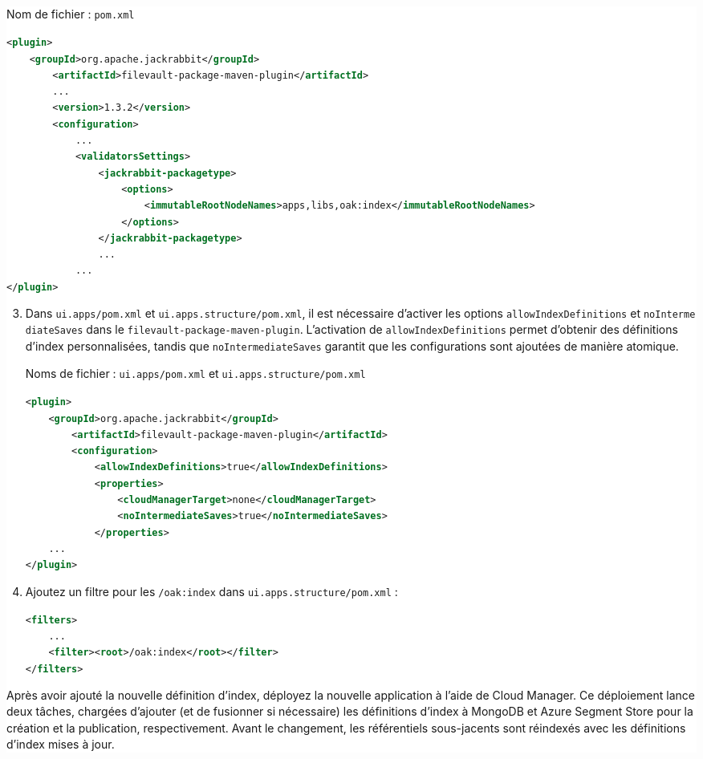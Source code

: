    Nom de fichier : `pom.xml`

   ```xml
   <plugin>
       <groupId>org.apache.jackrabbit</groupId>
           <artifactId>filevault-package-maven-plugin</artifactId>
           ...
           <version>1.3.2</version>
           <configuration>
               ...
               <validatorsSettings>
                   <jackrabbit-packagetype>
                       <options>
                           <immutableRootNodeNames>apps,libs,oak:index</immutableRootNodeNames>
                       </options>
                   </jackrabbit-packagetype>
                   ...
               ...
   </plugin>
   ```

3. Dans `ui.apps/pom.xml` et `ui.apps.structure/pom.xml`, il est nécessaire d’activer les options `allowIndexDefinitions` et `noIntermediateSaves` dans le `filevault-package-maven-plugin`. L’activation de `allowIndexDefinitions` permet d’obtenir des définitions d’index personnalisées, tandis que `noIntermediateSaves` garantit que les configurations sont ajoutées de manière atomique.

   Noms de fichier : `ui.apps/pom.xml` et `ui.apps.structure/pom.xml`

   ```xml
   <plugin>
       <groupId>org.apache.jackrabbit</groupId>
           <artifactId>filevault-package-maven-plugin</artifactId>
           <configuration>
               <allowIndexDefinitions>true</allowIndexDefinitions>
               <properties>
                   <cloudManagerTarget>none</cloudManagerTarget>
                   <noIntermediateSaves>true</noIntermediateSaves>
               </properties>
       ...
   </plugin>
   ```

4. Ajoutez un filtre pour les `/oak:index` dans `ui.apps.structure/pom.xml` :

   ```xml
   <filters>
       ...
       <filter><root>/oak:index</root></filter>
   </filters>
   ```

Après avoir ajouté la nouvelle définition d’index, déployez la nouvelle application à l’aide de Cloud Manager. Ce déploiement lance deux tâches, chargées d’ajouter (et de fusionner si nécessaire) les définitions d’index à MongoDB et Azure Segment Store pour la création et la publication, respectivement. Avant le changement, les référentiels sous-jacents sont réindexés avec les définitions d’index mises à jour.
